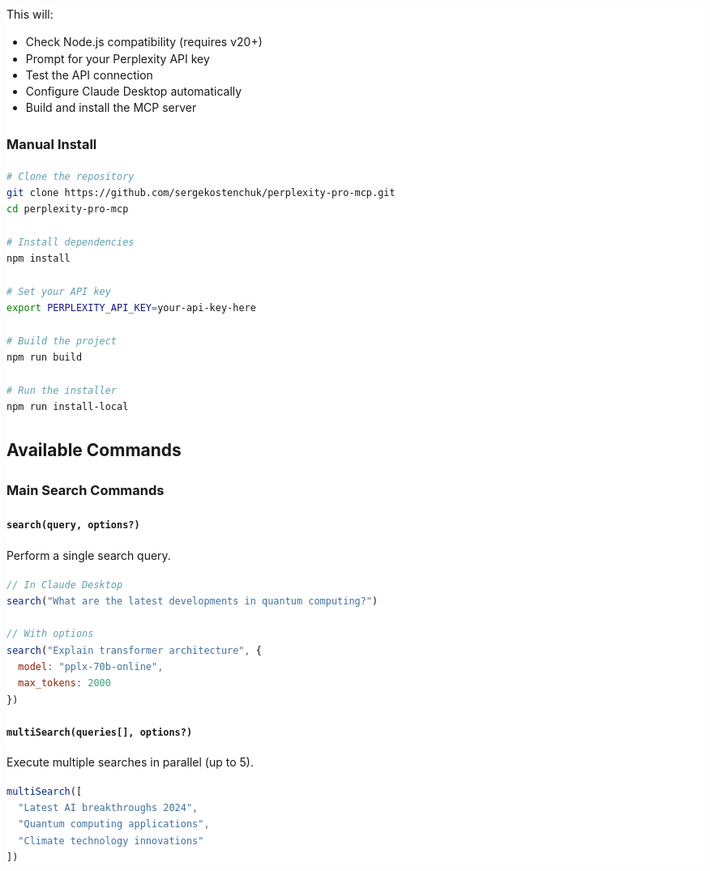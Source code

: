 This will:
- Check Node.js compatibility (requires v20+)
- Prompt for your Perplexity API key
- Test the API connection
- Configure Claude Desktop automatically
- Build and install the MCP server

### Manual Install

```bash
# Clone the repository
git clone https://github.com/sergekostenchuk/perplexity-pro-mcp.git
cd perplexity-pro-mcp

# Install dependencies
npm install

# Set your API key
export PERPLEXITY_API_KEY=your-api-key-here

# Build the project
npm run build

# Run the installer
npm run install-local
```

## Available Commands

### Main Search Commands

#### `search(query, options?)`
Perform a single search query.

```javascript
// In Claude Desktop
search("What are the latest developments in quantum computing?")

// With options
search("Explain transformer architecture", {
  model: "pplx-70b-online",
  max_tokens: 2000
})
```

#### `multiSearch(queries[], options?)`
Execute multiple searches in parallel (up to 5).

```javascript
multiSearch([
  "Latest AI breakthroughs 2024",
  "Quantum computing applications",
  "Climate technology innovations"
])
```
